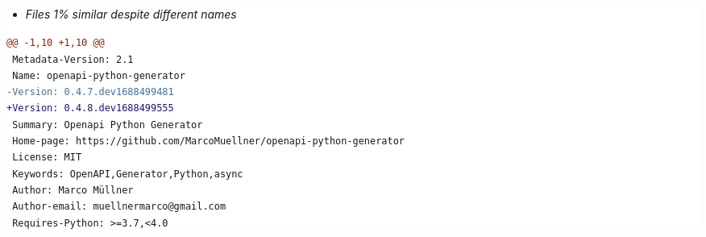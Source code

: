  * *Files 1% similar despite different names*

```diff
@@ -1,10 +1,10 @@
 Metadata-Version: 2.1
 Name: openapi-python-generator
-Version: 0.4.7.dev1688499481
+Version: 0.4.8.dev1688499555
 Summary: Openapi Python Generator
 Home-page: https://github.com/MarcoMuellner/openapi-python-generator
 License: MIT
 Keywords: OpenAPI,Generator,Python,async
 Author: Marco Müllner
 Author-email: muellnermarco@gmail.com
 Requires-Python: >=3.7,<4.0
```

